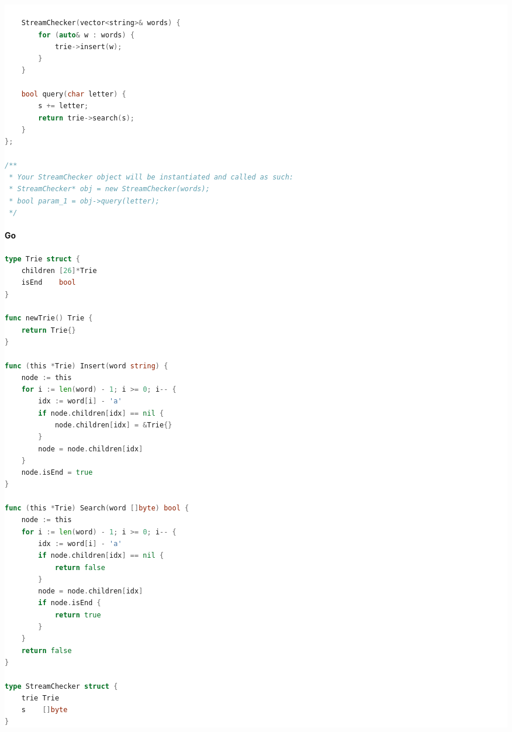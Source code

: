 ```cpp

    StreamChecker(vector<string>& words) {
        for (auto& w : words) {
            trie->insert(w);
        }
    }

    bool query(char letter) {
        s += letter;
        return trie->search(s);
    }
};

/**
 * Your StreamChecker object will be instantiated and called as such:
 * StreamChecker* obj = new StreamChecker(words);
 * bool param_1 = obj->query(letter);
 */
```

#### Go

```go
type Trie struct {
	children [26]*Trie
	isEnd    bool
}

func newTrie() Trie {
	return Trie{}
}

func (this *Trie) Insert(word string) {
	node := this
	for i := len(word) - 1; i >= 0; i-- {
		idx := word[i] - 'a'
		if node.children[idx] == nil {
			node.children[idx] = &Trie{}
		}
		node = node.children[idx]
	}
	node.isEnd = true
}

func (this *Trie) Search(word []byte) bool {
	node := this
	for i := len(word) - 1; i >= 0; i-- {
		idx := word[i] - 'a'
		if node.children[idx] == nil {
			return false
		}
		node = node.children[idx]
		if node.isEnd {
			return true
		}
	}
	return false
}

type StreamChecker struct {
	trie Trie
	s    []byte
}

```